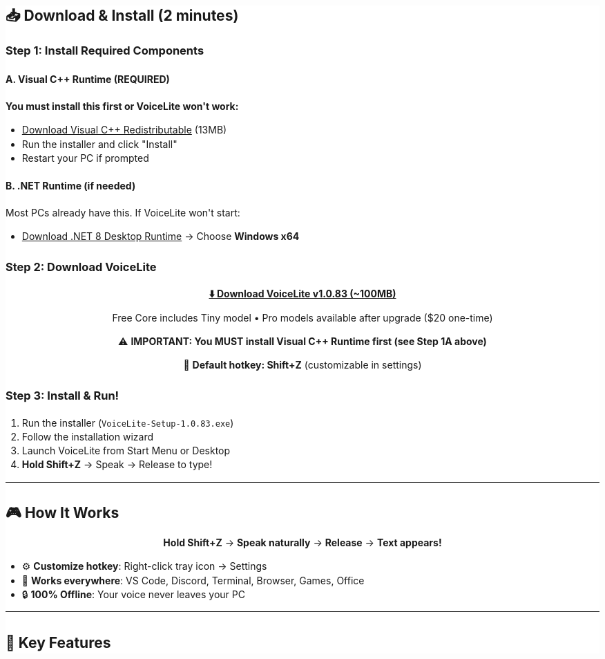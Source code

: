 ## 📥 Download & Install (2 minutes)

### Step 1: Install Required Components

#### A. Visual C++ Runtime (REQUIRED)
**You must install this first or VoiceLite won't work:**
- [Download Visual C++ Redistributable](https://aka.ms/vs/17/release/vc_redist.x64.exe) (13MB)
- Run the installer and click "Install"
- Restart your PC if prompted

#### B. .NET Runtime (if needed)
Most PCs already have this. If VoiceLite won't start:
- [Download .NET 8 Desktop Runtime](https://dotnet.microsoft.com/en-us/download/dotnet/8.0/runtime) → Choose **Windows x64**

### Step 2: Download VoiceLite
<div align="center">

**[⬇️ Download VoiceLite v1.0.83 (~100MB)](https://github.com/mikha08-rgb/VoiceLite/releases/latest)**

Free Core includes Tiny model • Pro models available after upgrade ($20 one-time)

⚠️ **IMPORTANT: You MUST install Visual C++ Runtime first (see Step 1A above)**

📌 **Default hotkey: Shift+Z** (customizable in settings)

</div>

### Step 3: Install & Run!
1. Run the installer (`VoiceLite-Setup-1.0.83.exe`)
2. Follow the installation wizard
3. Launch VoiceLite from Start Menu or Desktop
4. **Hold Shift+Z** → Speak → Release to type!

---

## 🎮 How It Works

<div align="center">

  **Hold Shift+Z** → **Speak naturally** → **Release** → **Text appears!**

</div>

- ⚙️ **Customize hotkey**: Right-click tray icon → Settings
- 🎯 **Works everywhere**: VS Code, Discord, Terminal, Browser, Games, Office
- 🔒 **100% Offline**: Your voice never leaves your PC

---

## 🌟 Key Features
